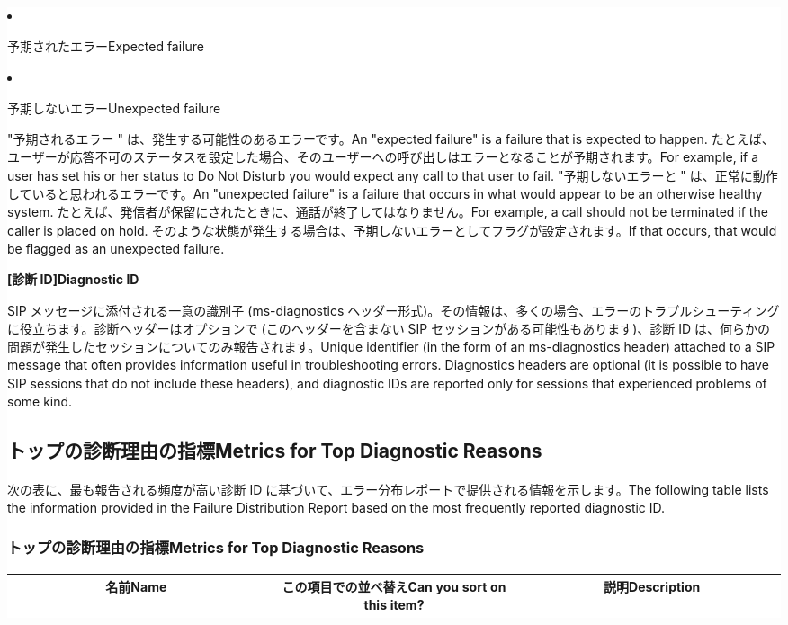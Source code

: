 <li><p><span data-ttu-id="4b8a4-185">予期されたエラー</span><span class="sxs-lookup"><span data-stu-id="4b8a4-185">Expected failure</span></span></p></li>
<li><p><span data-ttu-id="4b8a4-186">予期しないエラー</span><span class="sxs-lookup"><span data-stu-id="4b8a4-186">Unexpected failure</span></span></p></li>
</ul>
<p><span data-ttu-id="4b8a4-187">&quot;予期されるエラー &quot; は、発生する可能性のあるエラーです。</span><span class="sxs-lookup"><span data-stu-id="4b8a4-187">An &quot;expected failure&quot; is a failure that is expected to happen.</span></span> <span data-ttu-id="4b8a4-188">たとえば、ユーザーが応答不可のステータスを設定した場合、そのユーザーへの呼び出しはエラーとなることが予期されます。</span><span class="sxs-lookup"><span data-stu-id="4b8a4-188">For example, if a user has set his or her status to Do Not Disturb you would expect any call to that user to fail.</span></span> <span data-ttu-id="4b8a4-189">&quot;予期しないエラーと &quot; は、正常に動作していると思われるエラーです。</span><span class="sxs-lookup"><span data-stu-id="4b8a4-189">An &quot;unexpected failure&quot; is a failure that occurs in what would appear to be an otherwise healthy system.</span></span> <span data-ttu-id="4b8a4-190">たとえば、発信者が保留にされたときに、通話が終了してはなりません。</span><span class="sxs-lookup"><span data-stu-id="4b8a4-190">For example, a call should not be terminated if the caller is placed on hold.</span></span> <span data-ttu-id="4b8a4-191">そのような状態が発生する場合は、予期しないエラーとしてフラグが設定されます。</span><span class="sxs-lookup"><span data-stu-id="4b8a4-191">If that occurs, that would be flagged as an unexpected failure.</span></span></p></td>
</tr>
<tr class="even">
<td><p><span data-ttu-id="4b8a4-192"><strong>[診断 ID]</strong></span><span class="sxs-lookup"><span data-stu-id="4b8a4-192"><strong>Diagnostic ID</strong></span></span></p></td>
<td><p><span data-ttu-id="4b8a4-p113">SIP メッセージに添付される一意の識別子 (ms-diagnostics ヘッダー形式)。その情報は、多くの場合、エラーのトラブルシューティングに役立ちます。診断ヘッダーはオプションで (このヘッダーを含まない SIP セッションがある可能性もあります)、診断 ID は、何らかの問題が発生したセッションについてのみ報告されます。</span><span class="sxs-lookup"><span data-stu-id="4b8a4-p113">Unique identifier (in the form of an ms-diagnostics header) attached to a SIP message that often provides information useful in troubleshooting errors. Diagnostics headers are optional (it is possible to have SIP sessions that do not include these headers), and diagnostic IDs are reported only for sessions that experienced problems of some kind.</span></span></p></td>
</tr>
</tbody>
</table>


</div>

<div>

## <a name="metrics-for-top-diagnostic-reasons"></a><span data-ttu-id="4b8a4-195">トップの診断理由の指標</span><span class="sxs-lookup"><span data-stu-id="4b8a4-195">Metrics for Top Diagnostic Reasons</span></span>

<span data-ttu-id="4b8a4-196">次の表に、最も報告される頻度が高い診断 ID に基づいて、エラー分布レポートで提供される情報を示します。</span><span class="sxs-lookup"><span data-stu-id="4b8a4-196">The following table lists the information provided in the Failure Distribution Report based on the most frequently reported diagnostic ID.</span></span>

### <a name="metrics-for-top-diagnostic-reasons"></a><span data-ttu-id="4b8a4-197">トップの診断理由の指標</span><span class="sxs-lookup"><span data-stu-id="4b8a4-197">Metrics for Top Diagnostic Reasons</span></span>

<table>
<colgroup>
<col style="width: 33%" />
<col style="width: 33%" />
<col style="width: 33%" />
</colgroup>
<thead>
<tr class="header">
<th><span data-ttu-id="4b8a4-198">名前</span><span class="sxs-lookup"><span data-stu-id="4b8a4-198">Name</span></span></th>
<th><span data-ttu-id="4b8a4-199">この項目での並べ替え</span><span class="sxs-lookup"><span data-stu-id="4b8a4-199">Can you sort on this item?</span></span></th>
<th><span data-ttu-id="4b8a4-200">説明</span><span class="sxs-lookup"><span data-stu-id="4b8a4-200">Description</span></span></th>